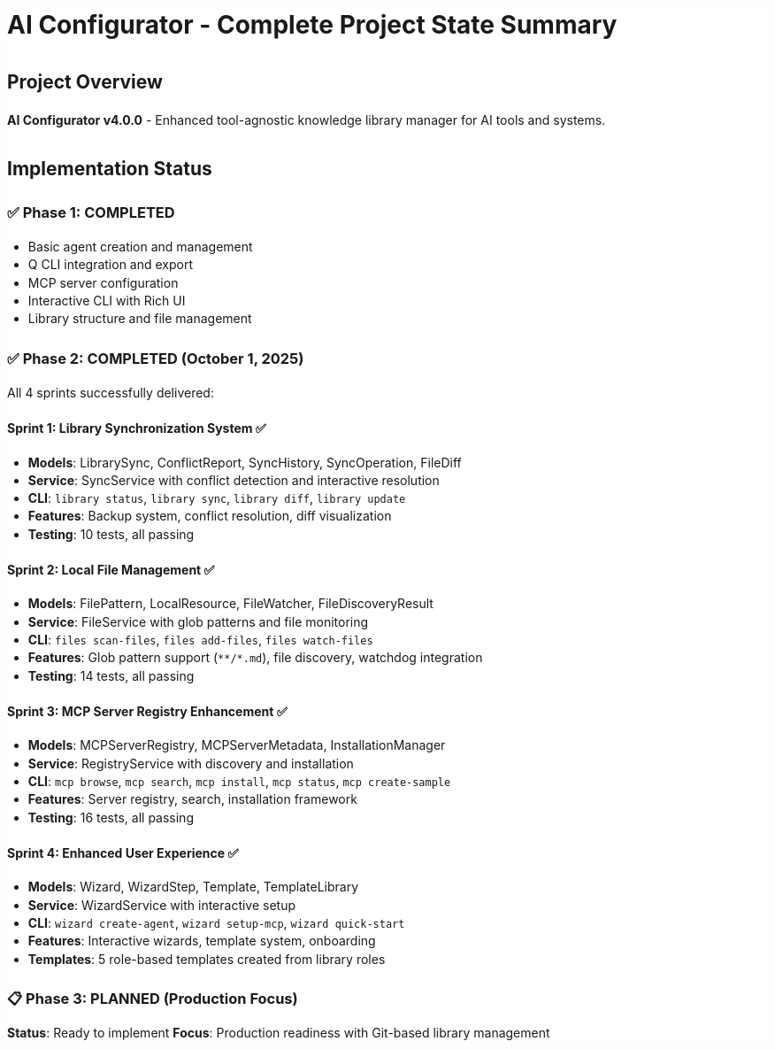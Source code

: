 # AI Configurator - Complete Project State Summary

## Project Overview
**AI Configurator v4.0.0** - Enhanced tool-agnostic knowledge library manager for AI tools and systems.

## Implementation Status

### ✅ **Phase 1: COMPLETED**
- Basic agent creation and management
- Q CLI integration and export
- MCP server configuration
- Interactive CLI with Rich UI
- Library structure and file management

### ✅ **Phase 2: COMPLETED** (October 1, 2025)
All 4 sprints successfully delivered:

#### Sprint 1: Library Synchronization System ✅
- **Models**: LibrarySync, ConflictReport, SyncHistory, SyncOperation, FileDiff
- **Service**: SyncService with conflict detection and interactive resolution
- **CLI**: `library status`, `library sync`, `library diff`, `library update`
- **Features**: Backup system, conflict resolution, diff visualization
- **Testing**: 10 tests, all passing

#### Sprint 2: Local File Management ✅
- **Models**: FilePattern, LocalResource, FileWatcher, FileDiscoveryResult
- **Service**: FileService with glob patterns and file monitoring
- **CLI**: `files scan-files`, `files add-files`, `files watch-files`
- **Features**: Glob pattern support (`**/*.md`), file discovery, watchdog integration
- **Testing**: 14 tests, all passing

#### Sprint 3: MCP Server Registry Enhancement ✅
- **Models**: MCPServerRegistry, MCPServerMetadata, InstallationManager
- **Service**: RegistryService with discovery and installation
- **CLI**: `mcp browse`, `mcp search`, `mcp install`, `mcp status`, `mcp create-sample`
- **Features**: Server registry, search, installation framework
- **Testing**: 16 tests, all passing

#### Sprint 4: Enhanced User Experience ✅
- **Models**: Wizard, WizardStep, Template, TemplateLibrary
- **Service**: WizardService with interactive setup
- **CLI**: `wizard create-agent`, `wizard setup-mcp`, `wizard quick-start`
- **Features**: Interactive wizards, template system, onboarding
- **Templates**: 5 role-based templates created from library roles

### 📋 **Phase 3: PLANNED** (Production Focus)
**Status**: Ready to implement
**Focus**: Production readiness with Git-based library management
